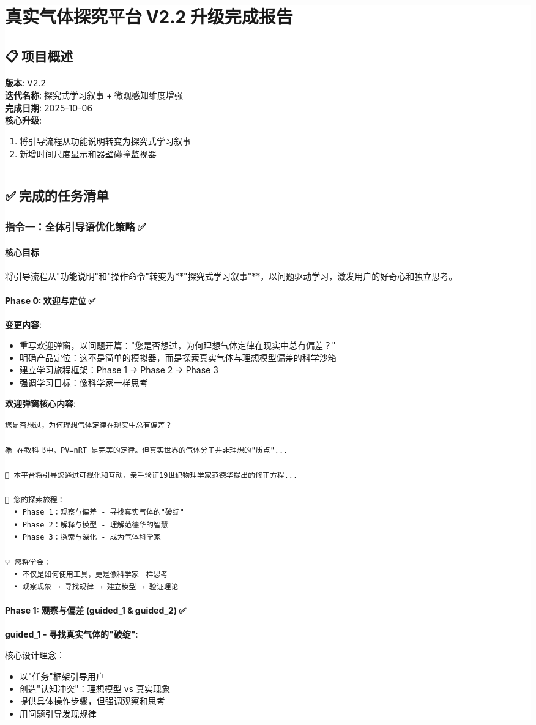 # 真实气体探究平台 V2.2 升级完成报告

## 📋 项目概述

**版本**: V2.2  
**迭代名称**: 探究式学习叙事 + 微观感知维度增强  
**完成日期**: 2025-10-06  
**核心升级**: 
1. 将引导流程从功能说明转变为探究式学习叙事
2. 新增时间尺度显示和器壁碰撞监视器

---

## ✅ 完成的任务清单

### 指令一：全体引导语优化策略 ✅

#### 核心目标
将引导流程从"功能说明"和"操作命令"转变为**"探究式学习叙事"**，以问题驱动学习，激发用户的好奇心和独立思考。

#### Phase 0: 欢迎与定位 ✅

**变更内容**:
- 重写欢迎弹窗，以问题开篇："您是否想过，为何理想气体定律在现实中总有偏差？"
- 明确产品定位：这不是简单的模拟器，而是探索真实气体与理想模型偏差的科学沙箱
- 建立学习旅程框架：Phase 1 → Phase 2 → Phase 3
- 强调学习目标：像科学家一样思考

**欢迎弹窗核心内容**:
```
您是否想过，为何理想气体定律在现实中总有偏差？

📚 在教科书中，PV=nRT 是完美的定律。但真实世界的气体分子并非理想的"质点"...

🔬 本平台将引导您通过可视化和互动，亲手验证19世纪物理学家范德华提出的修正方程...

🎯 您的探索旅程：
  • Phase 1：观察与偏差 - 寻找真实气体的"破绽"
  • Phase 2：解释与模型 - 理解范德华的智慧
  • Phase 3：探索与深化 - 成为气体科学家

💡 您将学会：
  • 不仅是如何使用工具，更是像科学家一样思考
  • 观察现象 → 寻找规律 → 建立模型 → 验证理论
```

#### Phase 1: 观察与偏差 (guided_1 & guided_2) ✅

**guided_1 - 寻找真实气体的"破绽"**:

核心设计理念：
- 以"任务"框架引导用户
- 创造"认知冲突"：理想模型 vs 真实现象
- 提供具体操作步骤，但强调观察和思考
- 用问题引导发现规律
